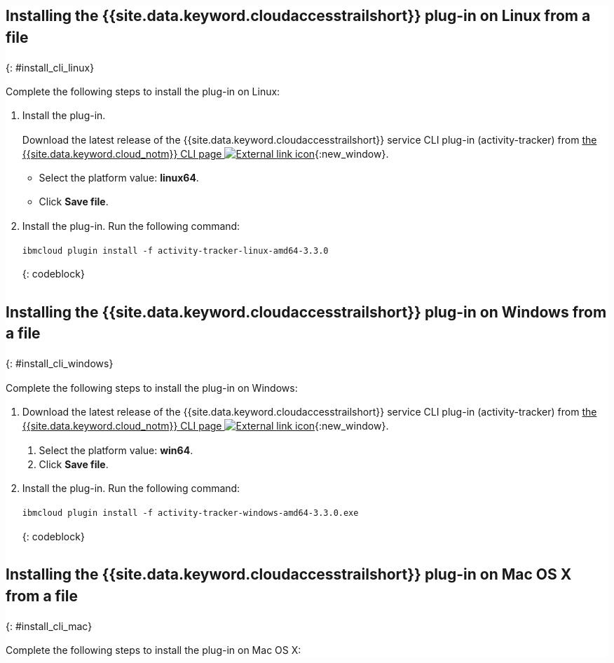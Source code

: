 

## Installing the {{site.data.keyword.cloudaccesstrailshort}} plug-in on Linux from a file
{: #install_cli_linux}

Complete the following steps to install the plug-in on Linux:

1. Install the plug-in.

    Download the latest release of the {{site.data.keyword.cloudaccesstrailshort}} service CLI plug-in (activity-tracker) from [the {{site.data.keyword.cloud_notm}} CLI page ![External link icon](../../../icons/launch-glyph.svg "External link icon")](https://plugins.cloud.ibm.com/ui/repository.html){:new_window}.
	
	* Select the platform value: **linux64**. 
	
	* Click **Save file**. 
    
2. Install the plug-in. Run the following command:
        
    ```
    ibmcloud plugin install -f activity-tracker-linux-amd64-3.3.0
    ```
    {: codeblock}




## Installing the {{site.data.keyword.cloudaccesstrailshort}} plug-in on Windows from a file
{: #install_cli_windows}

Complete the following steps to install the plug-in on Windows:

1. Download the latest release of the {{site.data.keyword.cloudaccesstrailshort}} service CLI plug-in (activity-tracker) from [the {{site.data.keyword.cloud_notm}} CLI page ![External link icon](../../../icons/launch-glyph.svg "External link icon")](https://plugins.cloud.ibm.com/ui/repository.html){:new_window}. 
	
	1. Select the platform value: **win64**. 
	2. Click **Save file**.  
    
2. Install the plug-in. Run the following command:
        
    ```
    ibmcloud plugin install -f activity-tracker-windows-amd64-3.3.0.exe
    ```
    {: codeblock}

	

## Installing the {{site.data.keyword.cloudaccesstrailshort}} plug-in on Mac OS X from a file
{: #install_cli_mac}

Complete the following steps to install the plug-in on Mac OS X:
